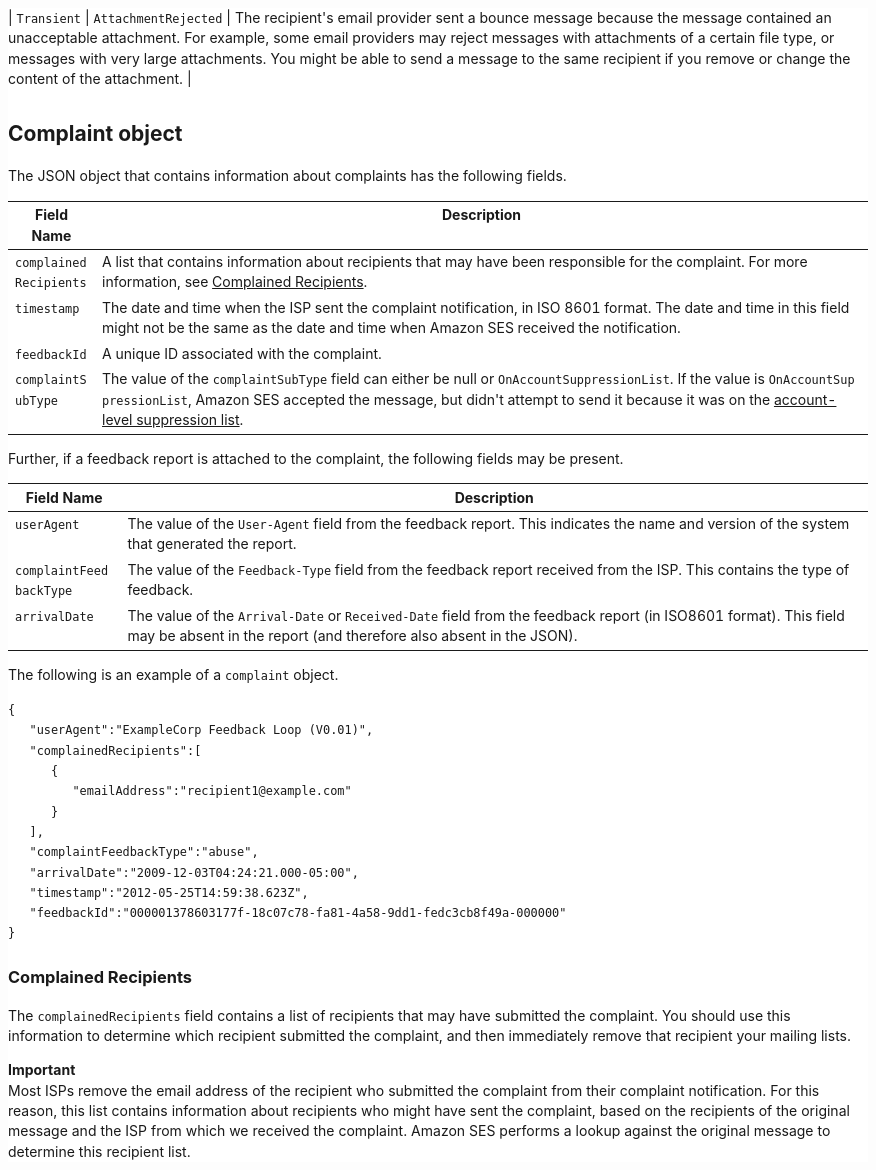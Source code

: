 |  `Transient`  |  `AttachmentRejected`  |  The recipient's email provider sent a bounce message because the message contained an unacceptable attachment\. For example, some email providers may reject messages with attachments of a certain file type, or messages with very large attachments\. You might be able to send a message to the same recipient if you remove or change the content of the attachment\.  | 

## Complaint object<a name="complaint-object"></a>

The JSON object that contains information about complaints has the following fields\.


| Field Name | Description | 
| --- | --- | 
|  `complainedRecipients`  |  A list that contains information about recipients that may have been responsible for the complaint\. For more information, see [Complained Recipients](#complained-recipients)\.  | 
|  `timestamp`  |  The date and time when the ISP sent the complaint notification, in ISO 8601 format\. The date and time in this field might not be the same as the date and time when Amazon SES received the notification\.   | 
|  `feedbackId`  |  A unique ID associated with the complaint\.  | 
|  `complaintSubType`  | The value of the `complaintSubType` field can either be null or `OnAccountSuppressionList`\. If the value is `OnAccountSuppressionList`, Amazon SES accepted the message, but didn't attempt to send it because it was on the [account\-level suppression list](sending-email-suppression-list.md)\. | 

Further, if a feedback report is attached to the complaint, the following fields may be present\.


| Field Name | Description | 
| --- | --- | 
|  `userAgent`  |  The value of the `User-Agent` field from the feedback report\. This indicates the name and version of the system that generated the report\.  | 
|  `complaintFeedbackType`  |  The value of the `Feedback-Type` field from the feedback report received from the ISP\. This contains the type of feedback\.  | 
|  `arrivalDate`  |  The value of the `Arrival-Date` or `Received-Date` field from the feedback report \(in ISO8601 format\)\. This field may be absent in the report \(and therefore also absent in the JSON\)\.  | 

The following is an example of a `complaint` object\.

```
{
   "userAgent":"ExampleCorp Feedback Loop (V0.01)",
   "complainedRecipients":[
      {
         "emailAddress":"recipient1@example.com"
      }
   ],
   "complaintFeedbackType":"abuse",
   "arrivalDate":"2009-12-03T04:24:21.000-05:00",
   "timestamp":"2012-05-25T14:59:38.623Z",
   "feedbackId":"000001378603177f-18c07c78-fa81-4a58-9dd1-fedc3cb8f49a-000000"
}
```

### Complained Recipients<a name="complained-recipients"></a>

The `complainedRecipients` field contains a list of recipients that may have submitted the complaint\. You should use this information to determine which recipient submitted the complaint, and then immediately remove that recipient your mailing lists\. 

**Important**  
Most ISPs remove the email address of the recipient who submitted the complaint from their complaint notification\. For this reason, this list contains information about recipients who might have sent the complaint, based on the recipients of the original message and the ISP from which we received the complaint\. Amazon SES performs a lookup against the original message to determine this recipient list\.

